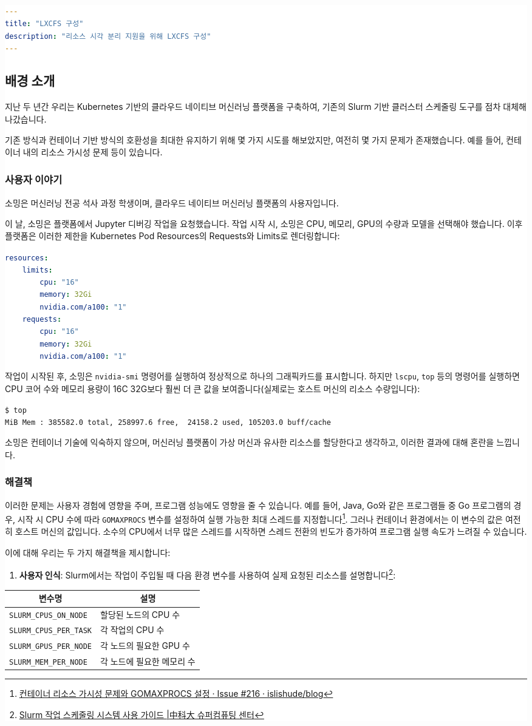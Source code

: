 ```yaml
---
title: "LXCFS 구성"
description: "리소스 시각 분리 지원을 위해 LXCFS 구성"
---
```


## 배경 소개

지난 두 년간 우리는 Kubernetes 기반의 클라우드 네이티브 머신러닝 플랫폼을 구축하여, 기존의 Slurm 기반 클러스터 스케줄링 도구를 점차 대체해 나갔습니다.

기존 방식과 컨테이너 기반 방식의 호환성을 최대한 유지하기 위해 몇 가지 시도를 해보았지만, 여전히 몇 가지 문제가 존재했습니다. 예를 들어, 컨테이너 내의 리소스 가시성 문제 등이 있습니다.

### 사용자 이야기

소밍은 머신러닝 전공 석사 과정 학생이며, 클라우드 네이티브 머신러닝 플랫폼의 사용자입니다.

이 날, 소밍은 플랫폼에서 Jupyter 디버깅 작업을 요청했습니다. 작업 시작 시, 소밍은 CPU, 메모리, GPU의 수량과 모델을 선택해야 했습니다. 이후 플랫폼은 이러한 제한을 Kubernetes Pod Resources의 Requests와 Limits로 렌더링합니다:

```yaml
resources:
	limits:
		cpu: "16"
		memory: 32Gi
		nvidia.com/a100: "1"
	requests:
		cpu: "16"
		memory: 32Gi
		nvidia.com/a100: "1"
```

작업이 시작된 후, 소밍은 `nvidia-smi` 명령어를 실행하여 정상적으로 하나의 그래픽카드를 표시합니다. 하지만 `lscpu`, `top` 등의 명령어를 실행하면 CPU 코어 수와 메모리 용량이 16C 32G보다 훨씬 더 큰 값을 보여줍니다(실제로는 호스트 머신의 리소스 수량입니다):

```bash
$ top
MiB Mem : 385582.0 total, 258997.6 free,  24158.2 used, 105203.0 buff/cache
```

소밍은 컨테이너 기술에 익숙하지 않으며, 머신러닝 플랫폼이 가상 머신과 유사한 리소스를 할당한다고 생각하고, 이러한 결과에 대해 혼란을 느낍니다.

### 해결책

이러한 문제는 사용자 경험에 영향을 주며, 프로그램 성능에도 영향을 줄 수 있습니다. 예를 들어, Java, Go와 같은 프로그램들 중 Go 프로그램의 경우, 시작 시 CPU 수에 따라 `GOMAXPROCS` 변수를 설정하여 실행 가능한 최대 스레드를 지정합니다[^2]. 그러나 컨테이너 환경에서는 이 변수의 값은 여전히 호스트 머신의 값입니다. 소수의 CPU에서 너무 많은 스레드를 시작하면 스레드 전환의 빈도가 증가하여 프로그램 실행 속도가 느려질 수 있습니다.

이에 대해 우리는 두 가지 해결책을 제시합니다:

1. **사용자 인식**: Slurm에서는 작업이 주입될 때 다음 환경 변수를 사용하여 실제 요청된 리소스를 설명합니다[^1]:

| 변수명                | 설명                      |
| --------------------- | ------------------------- |
| `SLURM_CPUS_ON_NODE`  | 할당된 노드의 CPU 수      |
| `SLURM_CPUS_PER_TASK` | 각 작업의 CPU 수          |
| `SLURM_GPUS_PER_NODE` | 각 노드의 필요한 GPU 수   |
| `SLURM_MEM_PER_NODE`  | 각 노드에 필요한 메모리 수 |


[^1]: [Slurm 작업 스케줄링 시스템 사용 가이드 |中科大 슈퍼컴퓨팅 센터](https://scc.ustc.edu.cn/hmli/doc/userguide/slurm-userguide.pdf)
[^2]: [컨테이너 리소스 가시성 문제와 GOMAXPROCS 설정 · Issue #216 · islishude/blog](https://github.com/islishude/blog/issues/216)
[^3]: [lxcfs-admission-webhook/lxcfs-image/start.sh at 23298354a1d3cd6eaeb76417aa3fea75df5cdd63 · ThinkBlue1991/lxcfs-admission-webhook · GitHub](https://github.com/ThinkBlue1991/lxcfs-admission-webhook/blob/23298354a1d3cd6eaeb76417aa3fea75df5cdd63/lxcfs-image/start.sh)
[^4]: [lscpu가 물리 서버의 모든 CPU 코어를 보여주는 문제](https://github.com/lxc/lxcfs/issues/181#issuecomment-290458686)